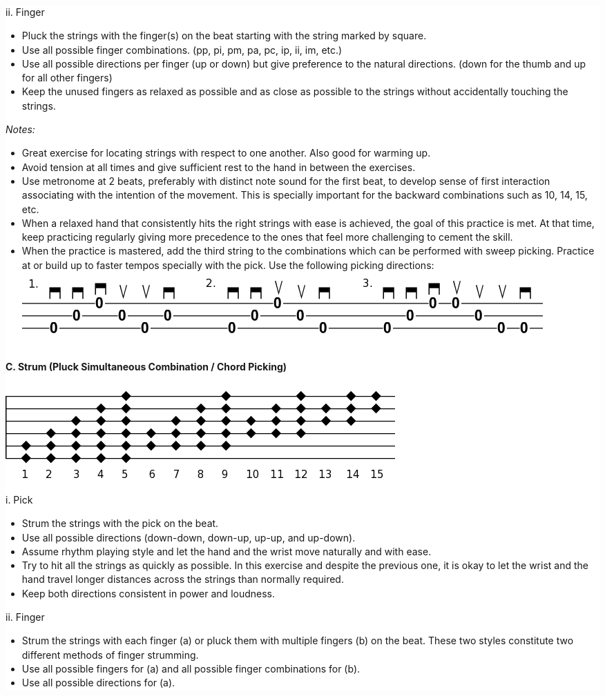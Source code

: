 ii. Finger
  - Pluck the strings with the finger(s) on the beat starting with the string marked by square.
  - Use all possible finger combinations. (pp, pi, pm, pa, pc, ip, ii, im, etc.)
  - Use all possible directions per finger (up or down) but give preference to the natural directions. (down for the thumb and up for all other fingers)
  - Keep the unused fingers as relaxed as possible and as close as possible to the strings without accidentally touching the strings.

*Notes:*
  - Great exercise for locating strings with respect to one another. Also good for warming up.
  - Avoid tension at all times and give sufficient rest to the hand in between the exercises.
  - Use metronome at 2 beats, preferably with distinct note sound for the first beat, to develop sense of first interaction associating with the intention of the movement. This is specially important for the backward combinations such as 10, 14, 15, etc.
  - When a relaxed hand that consistently hits the right strings with ease is achieved, the goal of this practice is met. At that time, keep practicing regularly giving more precedence to the ones that feel more challenging to cement the skill.
  - When the practice is mastered, add the third string to the combinations which can be performed with sweep picking. Practice at or build up to faster tempos specially with the pick. Use the following picking directions:
  ![Sweep Picking Directions](https://github.com/exbuddha/Solar/blob/master/doc/img/SweepPickingDirections.png)

**C. Strum (Pluck Simultaneous Combination / Chord Picking)**

![Strum](https://github.com/exbuddha/Solar/blob/master/doc/img/Strum.png)

i. Pick
  - Strum the strings with the pick on the beat.
  - Use all possible directions (down-down, down-up, up-up, and up-down).
  - Assume rhythm playing style and let the hand and the wrist move naturally and with ease.
  - Try to hit all the strings as quickly as possible. In this exercise and despite the previous one, it is okay to let the wrist and the hand travel longer distances across the strings than normally required.
  - Keep both directions consistent in power and loudness.

ii. Finger
  - Strum the strings with each finger (a) or pluck them with multiple fingers (b) on the beat. These two styles constitute two different methods of finger strumming.
  - Use all possible fingers for (a) and all possible finger combinations for (b).
  - Use all possible directions for (a).
